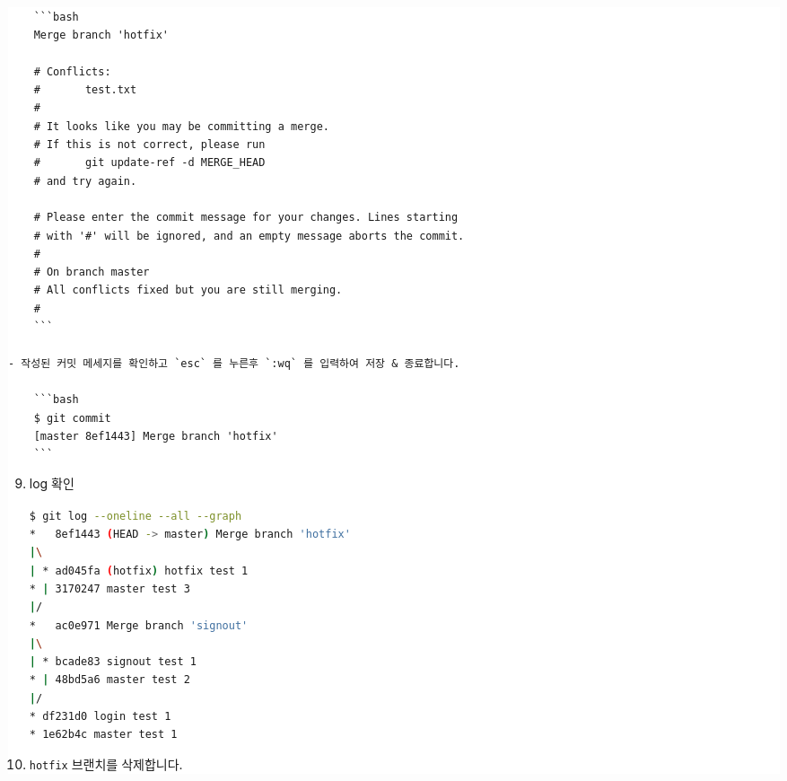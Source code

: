         ```bash
        Merge branch 'hotfix'
        
        # Conflicts:
        #       test.txt
        #
        # It looks like you may be committing a merge.
        # If this is not correct, please run
        #       git update-ref -d MERGE_HEAD
        # and try again.
        
        # Please enter the commit message for your changes. Lines starting
        # with '#' will be ignored, and an empty message aborts the commit.
        #
        # On branch master
        # All conflicts fixed but you are still merging.
        #
        ```
        
    - 작성된 커밋 메세지를 확인하고 `esc` 를 누른후 `:wq` 를 입력하여 저장 & 종료합니다.
        
        ```bash
        $ git commit
        [master 8ef1443] Merge branch 'hotfix'
        ```
        
9. log 확인
    
    ```bash
    $ git log --oneline --all --graph
    *   8ef1443 (HEAD -> master) Merge branch 'hotfix'
    |\
    | * ad045fa (hotfix) hotfix test 1
    * | 3170247 master test 3
    |/
    *   ac0e971 Merge branch 'signout'
    |\
    | * bcade83 signout test 1
    * | 48bd5a6 master test 2
    |/
    * df231d0 login test 1
    * 1e62b4c master test 1
    ```
    
10. `hotfix` 브랜치를 삭제합니다.